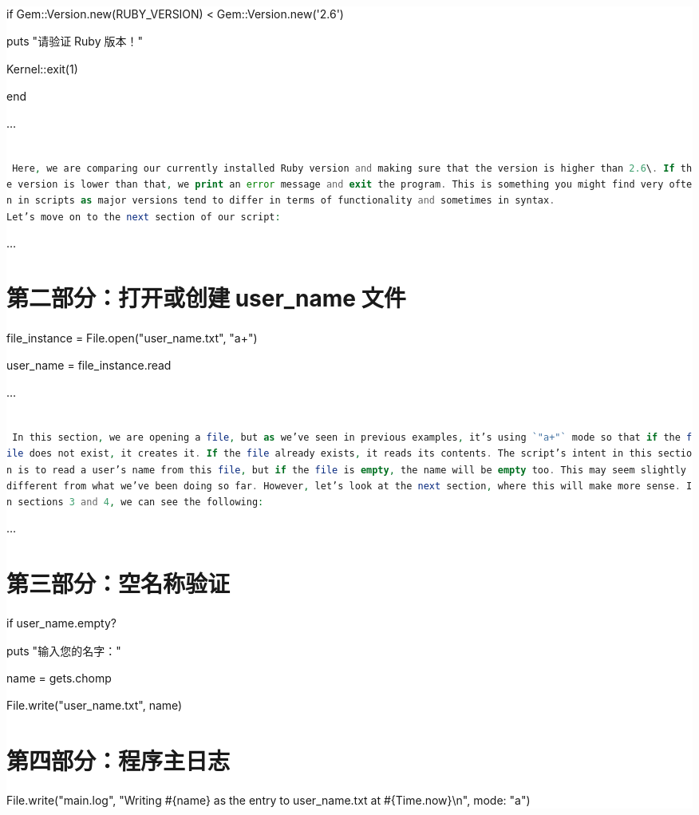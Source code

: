 if Gem::Version.new(RUBY_VERSION) < Gem::Version.new('2.6')

puts "请验证 Ruby 版本！"

Kernel::exit(1)

end

…

```php

 Here, we are comparing our currently installed Ruby version and making sure that the version is higher than 2.6\. If the version is lower than that, we print an error message and exit the program. This is something you might find very often in scripts as major versions tend to differ in terms of functionality and sometimes in syntax.
Let’s move on to the next section of our script:

```

…

# 第二部分：打开或创建 user_name 文件

file_instance = File.open("user_name.txt", "a+")

user_name = file_instance.read

…

```php

 In this section, we are opening a file, but as we’ve seen in previous examples, it’s using `"a+"` mode so that if the file does not exist, it creates it. If the file already exists, it reads its contents. The script’s intent in this section is to read a user’s name from this file, but if the file is empty, the name will be empty too. This may seem slightly different from what we’ve been doing so far. However, let’s look at the next section, where this will make more sense. In sections 3 and 4, we can see the following:

```

…

# 第三部分：空名称验证

if user_name.empty?

puts "输入您的名字："

name = gets.chomp

File.write("user_name.txt", name)

# 第四部分：程序主日志

File.write("main.log", "Writing #{name} as the entry to user_name.txt at #{Time.now}\n", mode: "a")
